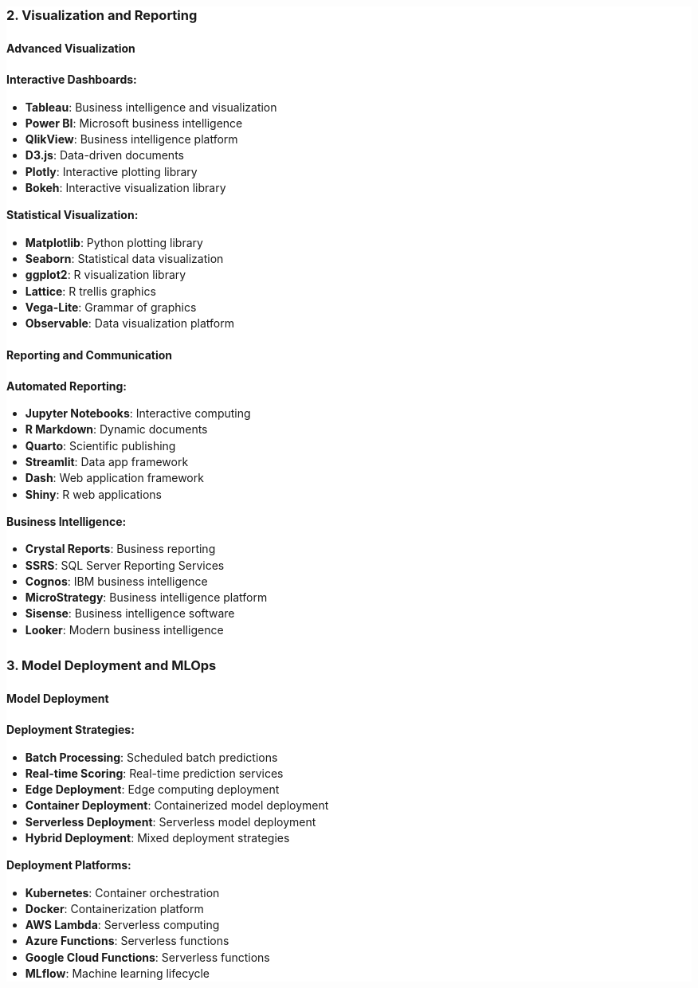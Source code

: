 ### 2. Visualization and Reporting

#### Advanced Visualization

**Interactive Dashboards:**
- **Tableau**: Business intelligence and visualization
- **Power BI**: Microsoft business intelligence
- **QlikView**: Business intelligence platform
- **D3.js**: Data-driven documents
- **Plotly**: Interactive plotting library
- **Bokeh**: Interactive visualization library

**Statistical Visualization:**
- **Matplotlib**: Python plotting library
- **Seaborn**: Statistical data visualization
- **ggplot2**: R visualization library
- **Lattice**: R trellis graphics
- **Vega-Lite**: Grammar of graphics
- **Observable**: Data visualization platform

#### Reporting and Communication

**Automated Reporting:**
- **Jupyter Notebooks**: Interactive computing
- **R Markdown**: Dynamic documents
- **Quarto**: Scientific publishing
- **Streamlit**: Data app framework
- **Dash**: Web application framework
- **Shiny**: R web applications

**Business Intelligence:**
- **Crystal Reports**: Business reporting
- **SSRS**: SQL Server Reporting Services
- **Cognos**: IBM business intelligence
- **MicroStrategy**: Business intelligence platform
- **Sisense**: Business intelligence software
- **Looker**: Modern business intelligence

### 3. Model Deployment and MLOps

#### Model Deployment

**Deployment Strategies:**
- **Batch Processing**: Scheduled batch predictions
- **Real-time Scoring**: Real-time prediction services
- **Edge Deployment**: Edge computing deployment
- **Container Deployment**: Containerized model deployment
- **Serverless Deployment**: Serverless model deployment
- **Hybrid Deployment**: Mixed deployment strategies

**Deployment Platforms:**
- **Kubernetes**: Container orchestration
- **Docker**: Containerization platform
- **AWS Lambda**: Serverless computing
- **Azure Functions**: Serverless functions
- **Google Cloud Functions**: Serverless functions
- **MLflow**: Machine learning lifecycle
